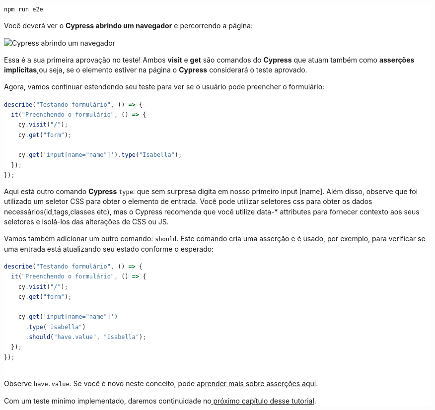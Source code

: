 ```bash
npm run e2e
```

Você deverá ver o **Cypress abrindo um navegador** e percorrendo a página:

![Cypress abrindo um navegador](https://images2.imgbox.com/26/22/998IYfm6_o.png)

Essa é a sua primeira aprovação no teste! Ambos **visit** e **get** são comandos do **Cypress** que atuam também como **asserções implícitas**,ou seja, se o elemento estiver na página o **Cypress** considerará o teste aprovado.

Agora, vamos continuar estendendo seu teste para ver se o usuário pode preencher o formulário:

```javascript
describe("Testando formulário", () => {
  it("Preenchendo o formulário", () => {
    cy.visit("/");
    cy.get("form");
    
    cy.get('input[name="name"]').type("Isabella");
  });
});
```

Aqui está outro comando **Cypress** `type`: que sem surpresa digita em nosso primeiro input \[name]. Além disso, observe que foi utilizado um seletor CSS para obter o elemento de entrada. Você pode utilizar seletores css para obter os dados necessários(id,tags,classes etc), mas o Cypress recomenda que você utilize data-* attributes para fornecer contexto aos seus seletores e isolá-los das alterações de CSS ou JS. 

Vamos também adicionar um outro comando: `should`. Este comando cria uma asserção e é usado, por exemplo, para verificar se uma entrada está atualizando seu estado conforme o esperado:

```javascript
describe("Testando formulário", () => {
  it("Preenchendo o formulário", () => {
    cy.visit("/");
    cy.get("form");
    
    cy.get('input[name="name"]')
      .type("Isabella")
      .should("have.value", "Isabella");
  });
});
```

\
Observe `have.value`. Se você é novo neste conceito, pode [aprender mais sobre asserções aqui](https://docs.cypress.io/guides/core-concepts/introduction-to-cypress.html#Assertions).

Com um teste mínimo implementado, daremos continuidade no[ próximo capítulo desse tutorial](https://jhonathanribeiro.netlify.app/cypress-introdu%C3%A7%C3%A3o-aos-testes-end2end-02/).